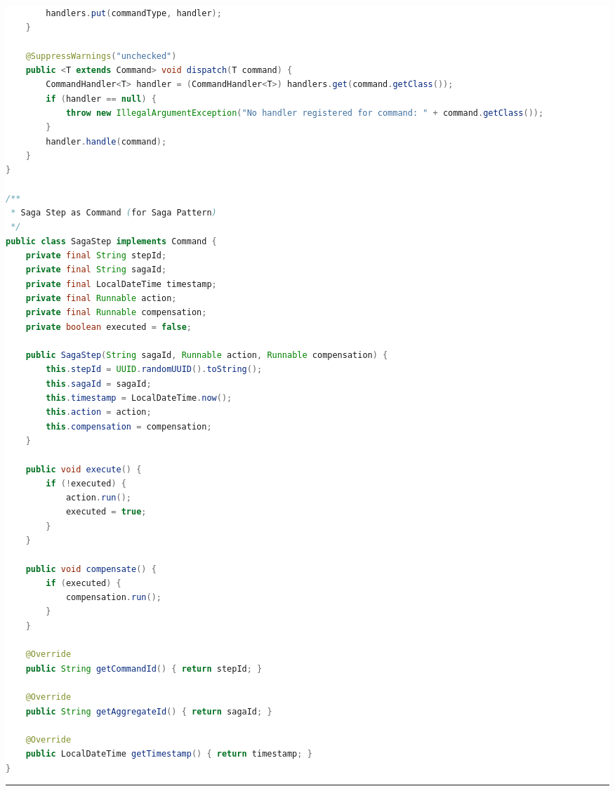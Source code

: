 ```java
        handlers.put(commandType, handler);
    }
    
    @SuppressWarnings("unchecked")
    public <T extends Command> void dispatch(T command) {
        CommandHandler<T> handler = (CommandHandler<T>) handlers.get(command.getClass());
        if (handler == null) {
            throw new IllegalArgumentException("No handler registered for command: " + command.getClass());
        }
        handler.handle(command);
    }
}

/**
 * Saga Step as Command (for Saga Pattern)
 */
public class SagaStep implements Command {
    private final String stepId;
    private final String sagaId;
    private final LocalDateTime timestamp;
    private final Runnable action;
    private final Runnable compensation;
    private boolean executed = false;
    
    public SagaStep(String sagaId, Runnable action, Runnable compensation) {
        this.stepId = UUID.randomUUID().toString();
        this.sagaId = sagaId;
        this.timestamp = LocalDateTime.now();
        this.action = action;
        this.compensation = compensation;
    }
    
    public void execute() {
        if (!executed) {
            action.run();
            executed = true;
        }
    }
    
    public void compensate() {
        if (executed) {
            compensation.run();
        }
    }
    
    @Override
    public String getCommandId() { return stepId; }
    
    @Override
    public String getAggregateId() { return sagaId; }
    
    @Override
    public LocalDateTime getTimestamp() { return timestamp; }
}
```

---